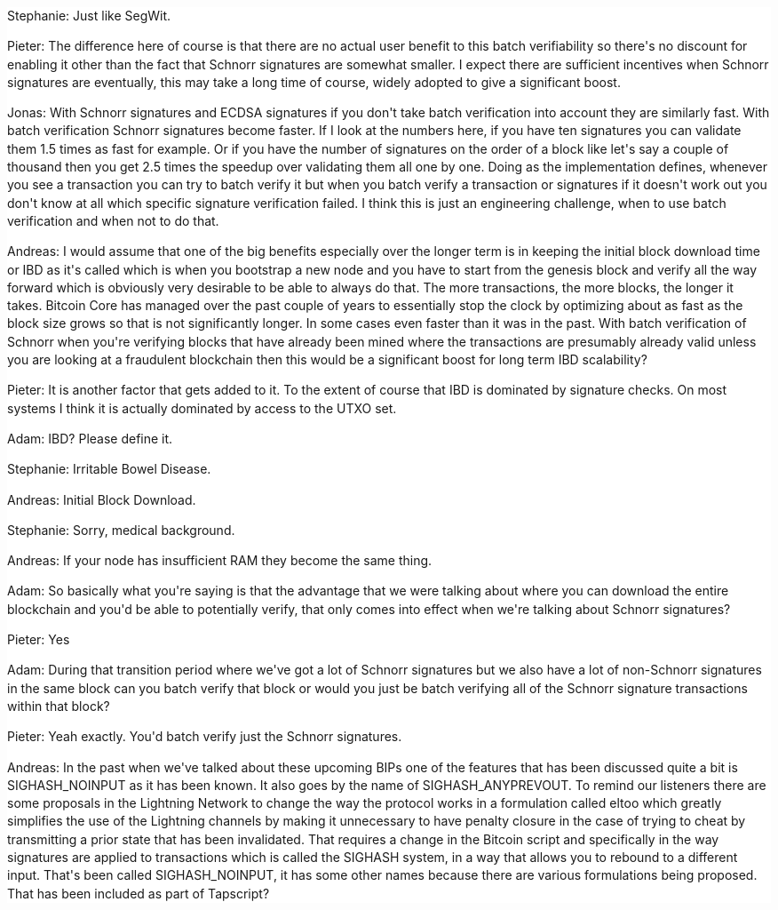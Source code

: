 Stephanie: Just like SegWit.

Pieter: The difference here of course is that there are no actual user benefit to this batch verifiability so there's no discount for enabling it other than the fact that Schnorr signatures are somewhat smaller. I expect there are sufficient incentives when Schnorr signatures are eventually, this may take a long time of course, widely adopted to give a significant boost. 

Jonas: With Schnorr signatures and ECDSA signatures if you don't take batch verification into account they are similarly fast. With batch verification Schnorr signatures become faster. If I look at the numbers here, if you have ten signatures you can validate them 1.5 times as fast for example. Or if you have the number of signatures on the order of a block like let's say a couple of thousand then you get 2.5 times the speedup over validating them all one by one. Doing as the implementation defines, whenever you see a transaction you can try to batch verify it but when you batch verify a transaction or signatures if it doesn't work out you don't know at all which specific signature verification failed. I think this is just an engineering challenge, when to use batch verification and when not to do that.

Andreas: I would assume that one of the big benefits especially over the longer term is in keeping the initial block download time or IBD as it's called which is when you bootstrap a new node and you have to start from the genesis block and verify all the way forward which is obviously very desirable to be able to always do that. The more transactions, the more blocks, the longer it takes. Bitcoin Core has managed over the past couple of years to essentially stop the clock by optimizing about as fast as the block size grows so that is not significantly longer. In some cases even faster than it was in the past. With batch verification of Schnorr when you're verifying blocks that have already been mined where the transactions are presumably already valid unless you are looking at a fraudulent blockchain then this would be a significant boost for long term IBD scalability?

Pieter: It is another factor that gets added to it. To the extent of course that IBD is dominated by signature checks. On most systems I think it is actually dominated by access to the UTXO set.

Adam: IBD? Please define it.

Stephanie: Irritable Bowel Disease.

Andreas: Initial Block Download.

Stephanie: Sorry, medical background.

Andreas: If your node has insufficient RAM they become the same thing.

Adam: So basically what you're saying is that the advantage that we were talking about where you can download the entire blockchain and you'd be able to potentially verify, that only comes into effect when we're talking about Schnorr signatures?

Pieter: Yes

Adam: During that transition period where we've got a lot of Schnorr signatures but we also have a lot of non-Schnorr signatures in the same block can you batch verify that block or would you just be batch verifying all of the Schnorr signature transactions within that block? 

Pieter: Yeah exactly. You'd batch verify just the Schnorr signatures.

Andreas: In the past when we've talked about these upcoming BIPs one of the features that has been discussed quite a bit is SIGHASH_NOINPUT as it has been known. It also goes by the name of SIGHASH_ANYPREVOUT. To remind our listeners there are some proposals in the Lightning Network to change the way the protocol works in a formulation called eltoo which greatly simplifies the use of the Lightning channels by making it unnecessary to have penalty closure in the case of trying to cheat by transmitting a prior state that has been invalidated. That requires a change in the Bitcoin script and specifically in the way signatures are applied to transactions which is called the SIGHASH system, in a way that allows you to rebound to a different input. That's been called SIGHASH_NOINPUT, it has some other names because there are various formulations being proposed. That has been included as part of Tapscript?
